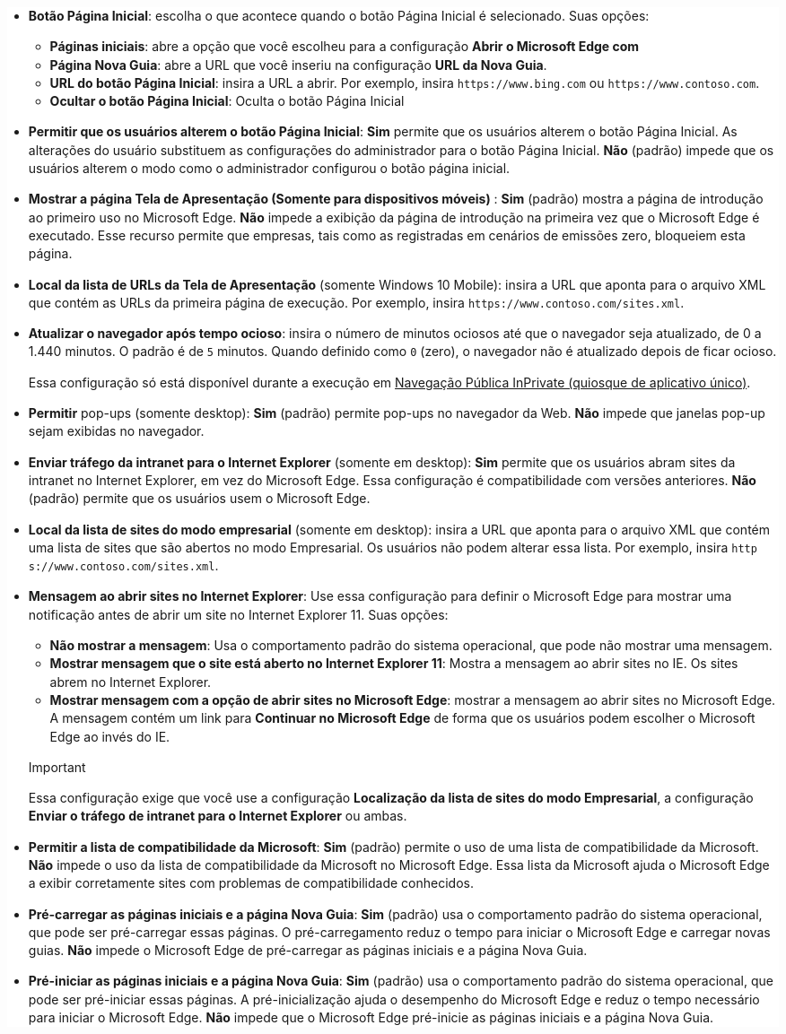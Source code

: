 - **Botão Página Inicial**: escolha o que acontece quando o botão Página Inicial é selecionado. Suas opções:
  - **Páginas iniciais**: abre a opção que você escolheu para a configuração **Abrir o Microsoft Edge com**
  - **Página Nova Guia**: abre a URL que você inseriu na configuração **URL da Nova Guia**.
  - **URL do botão Página Inicial**: insira a URL a abrir. Por exemplo, insira `https://www.bing.com` ou `https://www.contoso.com`.
  - **Ocultar o botão Página Inicial**: Oculta o botão Página Inicial
- **Permitir que os usuários alterem o botão Página Inicial**: **Sim** permite que os usuários alterem o botão Página Inicial. As alterações do usuário substituem as configurações do administrador para o botão Página Inicial. **Não** (padrão) impede que os usuários alterem o modo como o administrador configurou o botão página inicial.
- **Mostrar a página Tela de Apresentação (Somente para dispositivos móveis)** : **Sim** (padrão) mostra a página de introdução ao primeiro uso no Microsoft Edge. **Não** impede a exibição da página de introdução na primeira vez que o Microsoft Edge é executado. Esse recurso permite que empresas, tais como as registradas em cenários de emissões zero, bloqueiem esta página.
- **Local da lista de URLs da Tela de Apresentação** (somente Windows 10 Mobile): insira a URL que aponta para o arquivo XML que contém as URLs da primeira página de execução. Por exemplo, insira `https://www.contoso.com/sites.xml`.

- **Atualizar o navegador após tempo ocioso**: insira o número de minutos ociosos até que o navegador seja atualizado, de 0 a 1.440 minutos. O padrão é de `5` minutos. Quando definido como `0` (zero), o navegador não é atualizado depois de ficar ocioso.

  Essa configuração só está disponível durante a execução em [Navegação Pública InPrivate (quiosque de aplicativo único)](#use-microsoft-edge-kiosk-mode).

- **Permitir** pop-ups (somente desktop): **Sim** (padrão) permite pop-ups no navegador da Web. **Não** impede que janelas pop-up sejam exibidas no navegador.
- **Enviar tráfego da intranet para o Internet Explorer** (somente em desktop): **Sim** permite que os usuários abram sites da intranet no Internet Explorer, em vez do Microsoft Edge. Essa configuração é compatibilidade com versões anteriores. **Não** (padrão) permite que os usuários usem o Microsoft Edge.
- **Local da lista de sites do modo empresarial** (somente em desktop): insira a URL que aponta para o arquivo XML que contém uma lista de sites que são abertos no modo Empresarial. Os usuários não podem alterar essa lista. Por exemplo, insira `https://www.contoso.com/sites.xml`.
- **Mensagem ao abrir sites no Internet Explorer**: Use essa configuração para definir o Microsoft Edge para mostrar uma notificação antes de abrir um site no Internet Explorer 11. Suas opções:
  - **Não mostrar a mensagem**: Usa o comportamento padrão do sistema operacional, que pode não mostrar uma mensagem.
  - **Mostrar mensagem que o site está aberto no Internet Explorer 11**: Mostra a mensagem ao abrir sites no IE. Os sites abrem no Internet Explorer. 
  - **Mostrar mensagem com a opção de abrir sites no Microsoft Edge**: mostrar a mensagem ao abrir sites no Microsoft Edge. A mensagem contém um link para **Continuar no Microsoft Edge** de forma que os usuários podem escolher o Microsoft Edge ao invés do IE.

  > [!IMPORTANT]
  > Essa configuração exige que você use a configuração **Localização da lista de sites do modo Empresarial**, a configuração **Enviar o tráfego de intranet para o Internet Explorer** ou ambas.

- **Permitir a lista de compatibilidade da Microsoft**: **Sim** (padrão) permite o uso de uma lista de compatibilidade da Microsoft. **Não** impede o uso da lista de compatibilidade da Microsoft no Microsoft Edge. Essa lista da Microsoft ajuda o Microsoft Edge a exibir corretamente sites com problemas de compatibilidade conhecidos.
- **Pré-carregar as páginas iniciais e a página Nova Guia**: **Sim** (padrão) usa o comportamento padrão do sistema operacional, que pode ser pré-carregar essas páginas. O pré-carregamento reduz o tempo para iniciar o Microsoft Edge e carregar novas guias. **Não** impede o Microsoft Edge de pré-carregar as páginas iniciais e a página Nova Guia.
- **Pré-iniciar as páginas iniciais e a página Nova Guia**: **Sim** (padrão) usa o comportamento padrão do sistema operacional, que pode ser pré-iniciar essas páginas. A pré-inicialização ajuda o desempenho do Microsoft Edge e reduz o tempo necessário para iniciar o Microsoft Edge. **Não** impede que o Microsoft Edge pré-inicie as páginas iniciais e a página Nova Guia.
